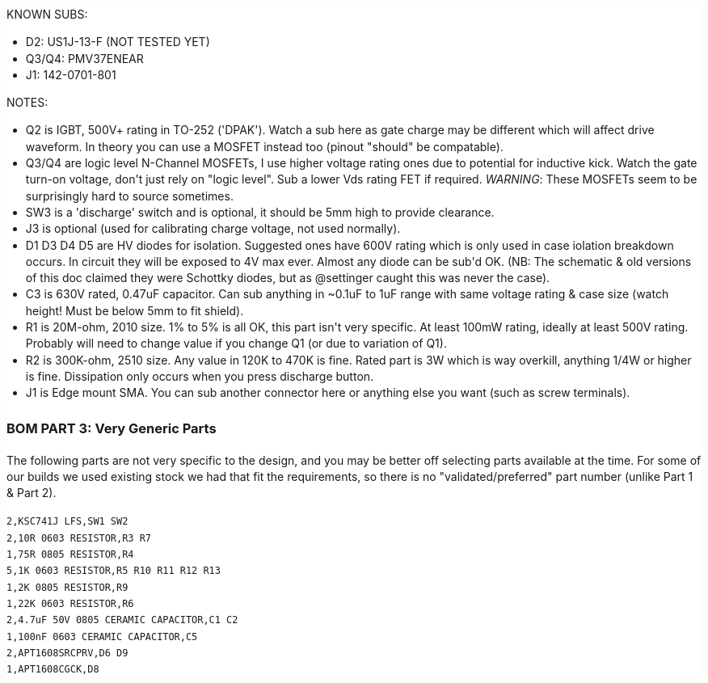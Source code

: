 KNOWN SUBS:
* D2: US1J-13-F (NOT TESTED YET)
* Q3/Q4: PMV37ENEAR
* J1: 142-0701-801

NOTES:
* Q2 is IGBT, 500V+ rating in TO-252 ('DPAK'). Watch a sub here as gate charge may be different which will affect drive
  waveform. In theory you can use a MOSFET instead too (pinout "should" be compatable).
* Q3/Q4 are logic level N-Channel MOSFETs, I use higher voltage rating ones due to potential for inductive kick.
  Watch the gate turn-on voltage, don't just rely on "logic level". Sub a lower Vds rating FET if required.
  *WARNING*: These MOSFETs seem to be surprisingly hard to source sometimes.
* SW3 is a 'discharge' switch and is optional, it should be 5mm high to provide clearance.
* J3 is optional (used for calibrating charge voltage, not used normally).
* D1 D3 D4 D5 are HV diodes for isolation. Suggested ones have 600V rating which is only used in case iolation
breakdown occurs. In circuit they will be exposed to 4V max ever. Almost any diode can be sub'd OK. (NB: The schematic
& old versions of this doc claimed they were Schottky diodes, but as @settinger caught this was never the case).
* C3 is 630V rated, 0.47uF capacitor. Can sub anything in ~0.1uF to 1uF range with same voltage rating & case size
  (watch height! Must be below 5mm to fit shield).
* R1 is 20M-ohm, 2010 size. 1% to 5% is all OK, this part isn't very specific. At least 100mW rating, ideally
  at least 500V rating. Probably will need to change value if you change Q1 (or due to variation of Q1).
* R2 is 300K-ohm, 2510 size. Any value in 120K to 470K is fine. Rated part is 3W which is way overkill, anything 1/4W
  or higher is fine. Dissipation only occurs when you press discharge button.
* J1 is Edge mount SMA. You can sub another connector here or anything else you want (such as screw terminals).

### BOM PART 3: Very Generic Parts

The following parts are not very specific to the design, and you may be better off selecting parts available
at the time. For some of our builds we used existing stock we had that fit the requirements, so there is no
"validated/preferred" part number (unlike Part 1 & Part 2).

```
2,KSC741J LFS,SW1 SW2
2,10R 0603 RESISTOR,R3 R7
1,75R 0805 RESISTOR,R4
5,1K 0603 RESISTOR,R5 R10 R11 R12 R13
1,2K 0805 RESISTOR,R9
1,22K 0603 RESISTOR,R6
2,4.7uF 50V 0805 CERAMIC CAPACITOR,C1 C2
1,100nF 0603 CERAMIC CAPACITOR,C5
2,APT1608SRCPRV,D6 D9
1,APT1608CGCK,D8
```
